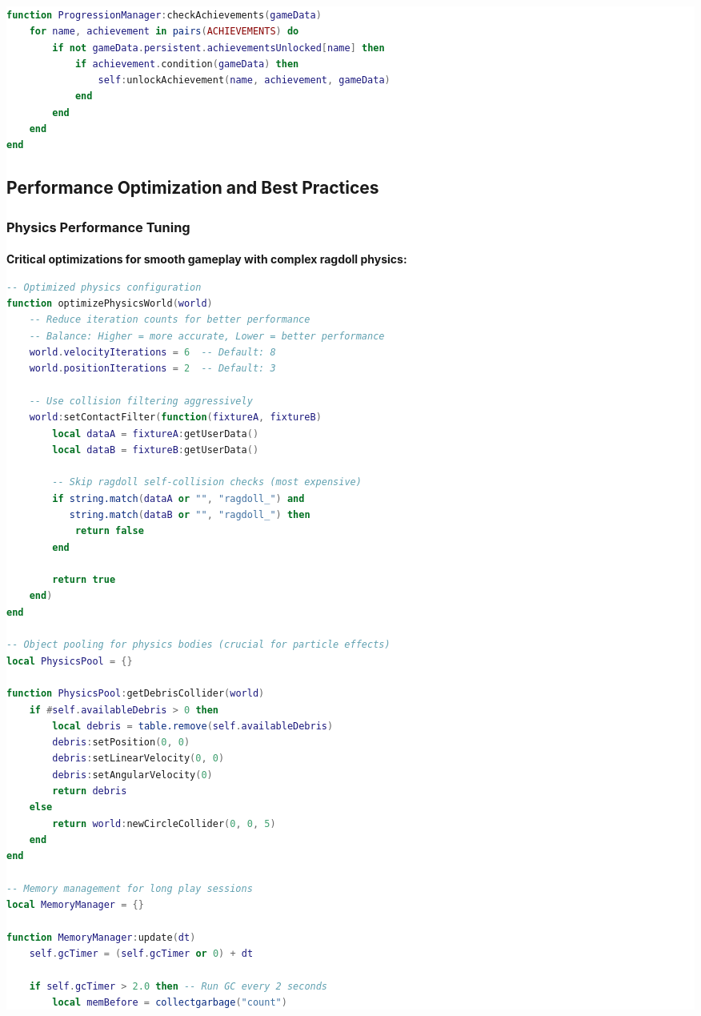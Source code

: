 ```lua
function ProgressionManager:checkAchievements(gameData)
    for name, achievement in pairs(ACHIEVEMENTS) do
        if not gameData.persistent.achievementsUnlocked[name] then
            if achievement.condition(gameData) then
                self:unlockAchievement(name, achievement, gameData)
            end
        end
    end
end
```

## Performance Optimization and Best Practices

### Physics Performance Tuning

**Critical optimizations for smooth gameplay with complex ragdoll physics:**

```lua
-- Optimized physics configuration
function optimizePhysicsWorld(world)
    -- Reduce iteration counts for better performance
    -- Balance: Higher = more accurate, Lower = better performance
    world.velocityIterations = 6  -- Default: 8
    world.positionIterations = 2  -- Default: 3
    
    -- Use collision filtering aggressively
    world:setContactFilter(function(fixtureA, fixtureB)
        local dataA = fixtureA:getUserData()
        local dataB = fixtureB:getUserData()
        
        -- Skip ragdoll self-collision checks (most expensive)
        if string.match(dataA or "", "ragdoll_") and 
           string.match(dataB or "", "ragdoll_") then
            return false
        end
        
        return true
    end)
end

-- Object pooling for physics bodies (crucial for particle effects)
local PhysicsPool = {}

function PhysicsPool:getDebrisCollider(world)
    if #self.availableDebris > 0 then
        local debris = table.remove(self.availableDebris)
        debris:setPosition(0, 0)
        debris:setLinearVelocity(0, 0)
        debris:setAngularVelocity(0)
        return debris
    else
        return world:newCircleCollider(0, 0, 5)
    end
end

-- Memory management for long play sessions
local MemoryManager = {}

function MemoryManager:update(dt)
    self.gcTimer = (self.gcTimer or 0) + dt
    
    if self.gcTimer > 2.0 then -- Run GC every 2 seconds
        local memBefore = collectgarbage("count")
```